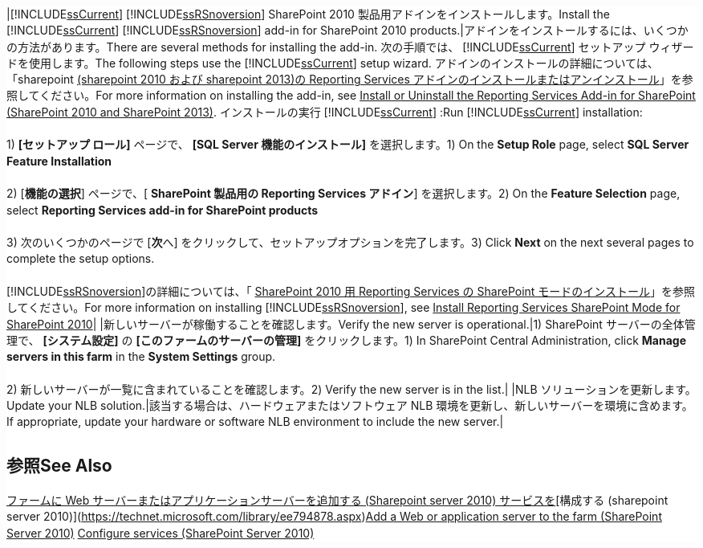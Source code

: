 |<span data-ttu-id="5ce87-156">[!INCLUDE[ssCurrent](../../includes/sscurrent-md.md)] [!INCLUDE[ssRSnoversion](../../includes/ssrsnoversion-md.md)] SharePoint 2010 製品用アドインをインストールします。</span><span class="sxs-lookup"><span data-stu-id="5ce87-156">Install the [!INCLUDE[ssCurrent](../../includes/sscurrent-md.md)] [!INCLUDE[ssRSnoversion](../../includes/ssrsnoversion-md.md)] add-in for SharePoint 2010 products.</span></span>|<span data-ttu-id="5ce87-157">アドインをインストールするには、いくつかの方法があります。</span><span class="sxs-lookup"><span data-stu-id="5ce87-157">There are several methods for installing the add-in.</span></span> <span data-ttu-id="5ce87-158">次の手順では、 [!INCLUDE[ssCurrent](../../includes/sscurrent-md.md)] セットアップ ウィザードを使用します。</span><span class="sxs-lookup"><span data-stu-id="5ce87-158">The following steps use the [!INCLUDE[ssCurrent](../../includes/sscurrent-md.md)] setup wizard.</span></span> <span data-ttu-id="5ce87-159">アドインのインストールの詳細については、「sharepoint [&#40;sharepoint 2010 および sharepoint 2013&#41;の Reporting Services アドインのインストールまたはアンインストール](install-or-uninstall-the-reporting-services-add-in-for-sharepoint.md)」を参照してください。</span><span class="sxs-lookup"><span data-stu-id="5ce87-159">For more information on installing the add-in, see [Install or Uninstall the Reporting Services Add-in for SharePoint &#40;SharePoint 2010 and SharePoint 2013&#41;](install-or-uninstall-the-reporting-services-add-in-for-sharepoint.md).</span></span> <span data-ttu-id="5ce87-160">インストールの実行 [!INCLUDE[ssCurrent](../../includes/sscurrent-md.md)] :</span><span class="sxs-lookup"><span data-stu-id="5ce87-160">Run [!INCLUDE[ssCurrent](../../includes/sscurrent-md.md)] installation:</span></span><br /><br /> <span data-ttu-id="5ce87-161">1) **[セットアップ ロール]** ページで、 **[SQL Server 機能のインストール]** を選択します。</span><span class="sxs-lookup"><span data-stu-id="5ce87-161">1) On the **Setup Role** page, select **SQL Server Feature Installation**</span></span><br /><br /> <span data-ttu-id="5ce87-162">2) [**機能の選択**] ページで、[ **SharePoint 製品用の Reporting Services アドイン**] を選択します。</span><span class="sxs-lookup"><span data-stu-id="5ce87-162">2) On the **Feature Selection** page, select **Reporting Services add-in for SharePoint products**</span></span><br /><br /> <span data-ttu-id="5ce87-163">3) 次のいくつかのページで [**次**へ] をクリックして、セットアップオプションを完了します。</span><span class="sxs-lookup"><span data-stu-id="5ce87-163">3) Click **Next** on the next several pages to complete the setup options.</span></span><br /><br /> <span data-ttu-id="5ce87-164">[!INCLUDE[ssRSnoversion](../../includes/ssrsnoversion-md.md)]の詳細については、「 [SharePoint 2010 用 Reporting Services の SharePoint モードのインストール](../../../2014/sql-server/install/install-reporting-services-sharepoint-mode-for-sharepoint-2010.md)」を参照してください。</span><span class="sxs-lookup"><span data-stu-id="5ce87-164">For more information on installing [!INCLUDE[ssRSnoversion](../../includes/ssrsnoversion-md.md)], see [Install Reporting Services SharePoint Mode for SharePoint 2010](../../../2014/sql-server/install/install-reporting-services-sharepoint-mode-for-sharepoint-2010.md)</span></span>|
|<span data-ttu-id="5ce87-165">新しいサーバーが稼働することを確認します。</span><span class="sxs-lookup"><span data-stu-id="5ce87-165">Verify the new server is operational.</span></span>|<span data-ttu-id="5ce87-166">1) SharePoint サーバーの全体管理で、 **[システム設定]** の **[このファームのサーバーの管理]** をクリックします。</span><span class="sxs-lookup"><span data-stu-id="5ce87-166">1) In SharePoint Central Administration, click **Manage servers in this farm** in the **System Settings** group.</span></span><br /><br /> <span data-ttu-id="5ce87-167">2) 新しいサーバーが一覧に含まれていることを確認します。</span><span class="sxs-lookup"><span data-stu-id="5ce87-167">2) Verify the new server is in the list.</span></span>|
|<span data-ttu-id="5ce87-168">NLB ソリューションを更新します。</span><span class="sxs-lookup"><span data-stu-id="5ce87-168">Update your NLB solution.</span></span>|<span data-ttu-id="5ce87-169">該当する場合は、ハードウェアまたはソフトウェア NLB 環境を更新し、新しいサーバーを環境に含めます。</span><span class="sxs-lookup"><span data-stu-id="5ce87-169">If appropriate, update your hardware or software NLB environment to include the new server.</span></span>|

## <a name="see-also"></a><span data-ttu-id="5ce87-170">参照</span><span class="sxs-lookup"><span data-stu-id="5ce87-170">See Also</span></span>
 <span data-ttu-id="5ce87-171">[ファームに Web サーバーまたはアプリケーションサーバーを追加する (Sharepoint server 2010) サービスを](https://technet.microsoft.com/library/bb218968.aspx?missingurl=%2fen-us%2flibrary%2fe1aeaddf-6ee4-43a9-82b7-db20b68c71db\(Office.14\))[構成する (sharepoint server 2010)](https://technet.microsoft.com/library/ee794878.aspx)</span><span class="sxs-lookup"><span data-stu-id="5ce87-171">[Add a Web or application server to the farm (SharePoint Server 2010)](https://technet.microsoft.com/library/bb218968.aspx?missingurl=%2fen-us%2flibrary%2fe1aeaddf-6ee4-43a9-82b7-db20b68c71db\(Office.14\)) [Configure services (SharePoint Server 2010)](https://technet.microsoft.com/library/ee794878.aspx)</span></span>


